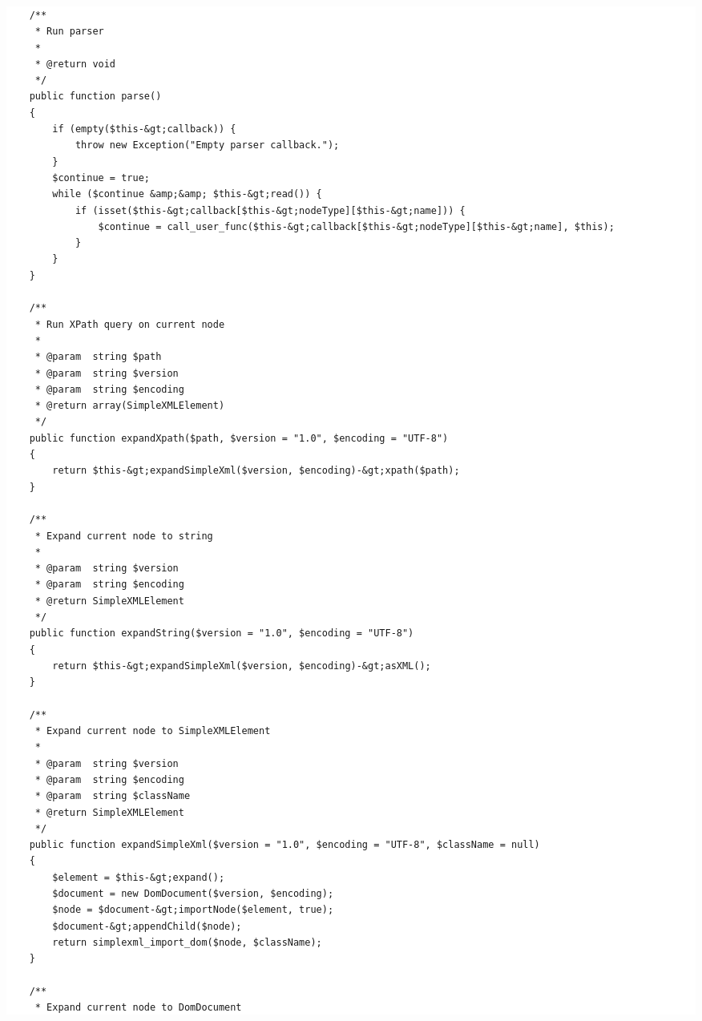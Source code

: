 ```
    /**
     * Run parser
     *
     * @return void
     */
    public function parse()
    {
        if (empty($this-&gt;callback)) {
            throw new Exception("Empty parser callback.");
        }
        $continue = true;
        while ($continue &amp;&amp; $this-&gt;read()) {
            if (isset($this-&gt;callback[$this-&gt;nodeType][$this-&gt;name])) {
                $continue = call_user_func($this-&gt;callback[$this-&gt;nodeType][$this-&gt;name], $this);
            }
        }
    }

    /**
     * Run XPath query on current node
     *
     * @param  string $path
     * @param  string $version
     * @param  string $encoding
     * @return array(SimpleXMLElement)
     */
    public function expandXpath($path, $version = "1.0", $encoding = "UTF-8")
    {
        return $this-&gt;expandSimpleXml($version, $encoding)-&gt;xpath($path);
    }

    /**
     * Expand current node to string
     *
     * @param  string $version
     * @param  string $encoding
     * @return SimpleXMLElement
     */
    public function expandString($version = "1.0", $encoding = "UTF-8")
    {
        return $this-&gt;expandSimpleXml($version, $encoding)-&gt;asXML();
    }

    /**
     * Expand current node to SimpleXMLElement
     *
     * @param  string $version
     * @param  string $encoding
     * @param  string $className
     * @return SimpleXMLElement
     */
    public function expandSimpleXml($version = "1.0", $encoding = "UTF-8", $className = null)
    {
        $element = $this-&gt;expand();
        $document = new DomDocument($version, $encoding);
        $node = $document-&gt;importNode($element, true);
        $document-&gt;appendChild($node);
        return simplexml_import_dom($node, $className);
    }

    /**
     * Expand current node to DomDocument
```
